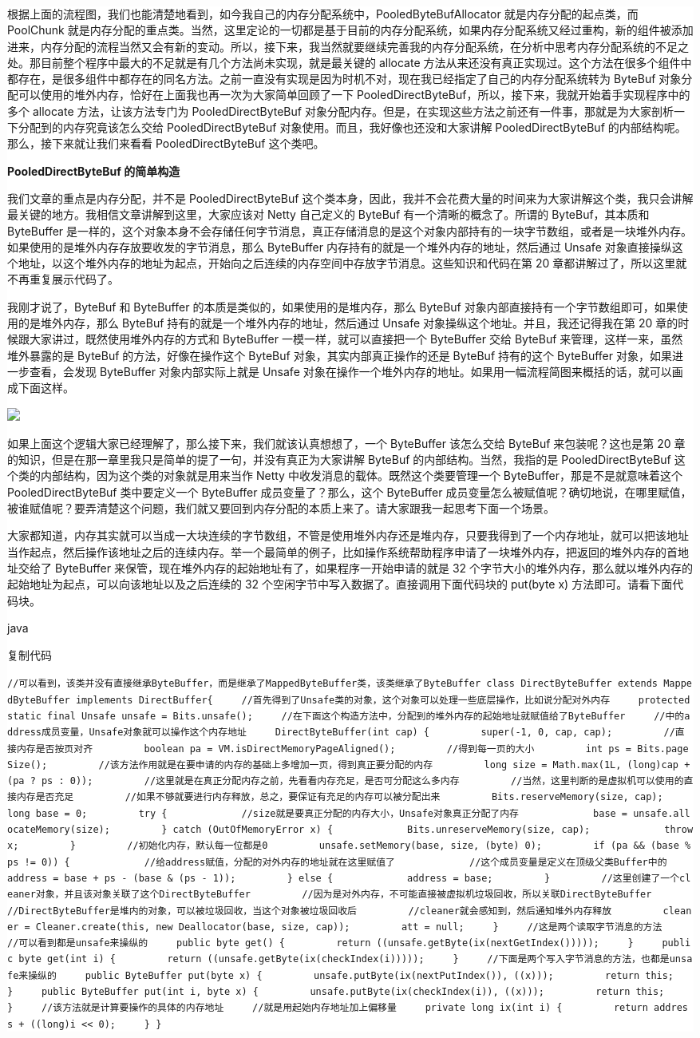 根据上面的流程图，我们也能清楚地看到，如今我自己的内存分配系统中，PooledByteBufAllocator 就是内存分配的起点类，而 PoolChunk 就是内存分配的重点类。当然，这里定论的一切都是基于目前的内存分配系统，如果内存分配系统又经过重构，新的组件被添加进来，内存分配的流程当然又会有新的变动。所以，接下来，我当然就要继续完善我的内存分配系统，在分析中思考内存分配系统的不足之处。那目前整个程序中最大的不足就是有几个方法尚未实现，就是最关键的 allocate 方法从来还没有真正实现过。这个方法在很多个组件中都存在，是很多组件中都存在的同名方法。之前一直没有实现是因为时机不对，现在我已经指定了自己的内存分配系统转为 ByteBuf 对象分配可以使用的堆外内存，恰好在上面我也再一次为大家简单回顾了一下 PooledDirectByteBuf，所以，接下来，我就开始着手实现程序中的多个 allocate 方法，让该方法专门为 PooledDirectByteBuf 对象分配内存。但是，在实现这些方法之前还有一件事，那就是为大家剖析一下分配到的内存究竟该怎么交给 PooledDirectByteBuf 对象使用。而且，我好像也还没和大家讲解 PooledDirectByteBuf 的内部结构呢。那么，接下来就让我们来看看 PooledDirectByteBuf 这个类吧。

**PooledDirectByteBuf 的简单构造**

我们文章的重点是内存分配，并不是 PooledDirectByteBuf 这个类本身，因此，我并不会花费大量的时间来为大家讲解这个类，我只会讲解最关键的地方。我相信文章讲解到这里，大家应该对 Netty 自己定义的 ByteBuf 有一个清晰的概念了。所谓的 ByteBuf，其本质和 ByteBuffer 是一样的，这个对象本身不会存储任何字节消息，真正存储消息的是这个对象内部持有的一块字节数组，或者是一块堆外内存。如果使用的是堆外内存存放要收发的字节消息，那么 ByteBuffer 内存持有的就是一个堆外内存的地址，然后通过 Unsafe 对象直接操纵这个地址，以这个堆外内存的地址为起点，开始向之后连续的内存空间中存放字节消息。这些知识和代码在第 20 章都讲解过了，所以这里就不再重复展示代码了。

我刚才说了，ByteBuf 和 ByteBuffer 的本质是类似的，如果使用的是堆内存，那么 ByteBuf 对象内部直接持有一个字节数组即可，如果使用的是堆外内存，那么 ByteBuf 持有的就是一个堆外内存的地址，然后通过 Unsafe 对象操纵这个地址。并且，我还记得我在第 20 章的时候跟大家讲过，既然使用堆外内存的方式和 ByteBuffer 一模一样，就可以直接把一个 ByteBuffer 交给 ByteBuf 来管理，这样一来，虽然堆外暴露的是 ByteBuf 的方法，好像在操作这个 ByteBuf 对象，其实内部真正操作的还是 ByteBuf 持有的这个 ByteBuffer 对象，如果进一步查看，会发现 ByteBuffer 对象内部实际上就是 Unsafe 对象在操作一个堆外内存的地址。如果用一幅流程简图来概括的话，就可以画成下面这样。

![](https://p3-juejin.byteimg.com/tos-cn-i-k3u1fbpfcp/5574476ac02f4ed1bb6088fac5657d83~tplv-k3u1fbpfcp-jj-mark:1890:0:0:0:q75.awebp#?w=644&h=602&s=33926&e=jpg&b=fefefe)

如果上面这个逻辑大家已经理解了，那么接下来，我们就该认真想想了，一个 ByteBuffer 该怎么交给 ByteBuf 来包装呢？这也是第 20 章的知识，但是在那一章里我只是简单的提了一句，并没有真正为大家讲解 ByteBuf 的内部结构。当然，我指的是 PooledDirectByteBuf 这个类的内部结构，因为这个类的对象就是用来当作 Netty 中收发消息的载体。既然这个类要管理一个 ByteBuffer，那是不是就意味着这个 PooledDirectByteBuf 类中要定义一个 ByteBuffer 成员变量了？那么，这个 ByteBuffer 成员变量怎么被赋值呢？确切地说，在哪里赋值，被谁赋值呢？要弄清楚这个问题，我们就又要回到内存分配的本质上来了。请大家跟我一起思考下面一个场景。

大家都知道，内存其实就可以当成一大块连续的字节数组，不管是使用堆外内存还是堆内存，只要我得到了一个内存地址，就可以把该地址当作起点，然后操作该地址之后的连续内存。举一个最简单的例子，比如操作系统帮助程序申请了一块堆外内存，把返回的堆外内存的首地址交给了 ByteBuffer 来保管，现在堆外内存的起始地址有了，如果程序一开始申请的就是 32 个字节大小的堆外内存，那么就以堆外内存的起始地址为起点，可以向该地址以及之后连续的 32 个空闲字节中写入数据了。直接调用下面代码块的 put(byte x) 方法即可。请看下面代码块。

java

复制代码

`//可以看到，该类并没有直接继承ByteBuffer，而是继承了MappedByteBuffer类，该类继承了ByteBuffer class DirectByteBuffer extends MappedByteBuffer implements DirectBuffer{     //首先得到了Unsafe类的对象，这个对象可以处理一些底层操作，比如说分配对外内存     protected static final Unsafe unsafe = Bits.unsafe();     //在下面这个构造方法中，分配到的堆外内存的起始地址就赋值给了ByteBuffer     //中的address成员变量，Unsafe对象就可以操作这个内存地址     DirectByteBuffer(int cap) {         super(-1, 0, cap, cap);         //直接内存是否按页对齐         boolean pa = VM.isDirectMemoryPageAligned();         //得到每一页的大小         int ps = Bits.pageSize();         //该方法作用就是在要申请的内存的基础上多增加一页，得到真正要分配的内存         long size = Math.max(1L, (long)cap + (pa ? ps : 0));         //这里就是在真正分配内存之前，先看看内存充足，是否可分配这么多内存         //当然，这里判断的是虚拟机可以使用的直接内存是否充足         //如果不够就要进行内存释放，总之，要保证有充足的内存可以被分配出来         Bits.reserveMemory(size, cap);         long base = 0;         try {             //size就是要真正分配的内存大小，Unsafe对象真正分配了内存             base = unsafe.allocateMemory(size);         } catch (OutOfMemoryError x) {             Bits.unreserveMemory(size, cap);             throw x;         }         //初始化内存，默认每一位都是0         unsafe.setMemory(base, size, (byte) 0);         if (pa && (base % ps != 0)) {             //给address赋值，分配的对外内存的地址就在这里赋值了             //这个成员变量是定义在顶级父类Buffer中的             address = base + ps - (base & (ps - 1));         } else {             address = base;         }         //这里创建了一个cleaner对象，并且该对象关联了这个DirectByteBuffer         //因为是对外内存，不可能直接被虚拟机垃圾回收，所以关联DirectByteBuffer         //DirectByteBuffer是堆内的对象，可以被垃圾回收，当这个对象被垃圾回收后         //cleaner就会感知到，然后通知堆外内存释放         cleaner = Cleaner.create(this, new Deallocator(base, size, cap));         att = null;     }     //这是两个读取字节消息的方法     //可以看到都是unsafe来操纵的     public byte get() {         return ((unsafe.getByte(ix(nextGetIndex()))));     }     public byte get(int i) {         return ((unsafe.getByte(ix(checkIndex(i)))));     }     //下面是两个写入字节消息的方法，也都是unsafe来操纵的     public ByteBuffer put(byte x) {         unsafe.putByte(ix(nextPutIndex()), ((x)));         return this;     }     public ByteBuffer put(int i, byte x) {         unsafe.putByte(ix(checkIndex(i)), ((x)));         return this;     }     //该方法就是计算要操作的具体的内存地址     //就是用起始内存地址加上偏移量     private long ix(int i) {         return address + ((long)i << 0);     } }`
